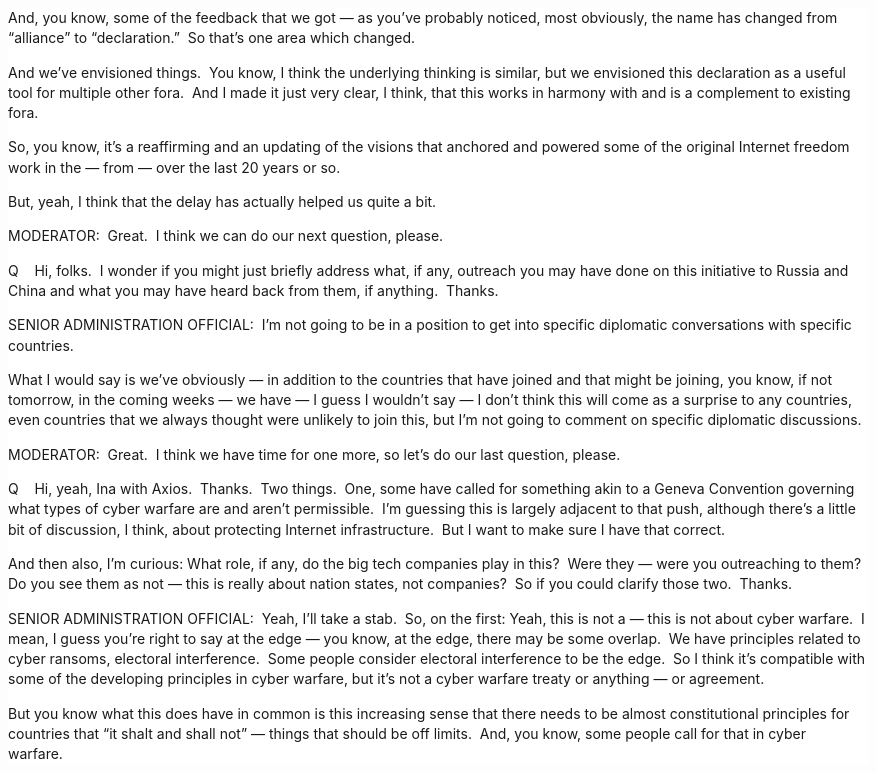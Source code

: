 And, you know, some of the feedback that we got — as you’ve probably
noticed, most obviously, the name has changed from “alliance” to
“declaration.”  So that’s one area which changed. 

And we’ve envisioned things.  You know, I think the underlying thinking
is similar, but we envisioned this declaration as a useful tool for
multiple other fora.  And I made it just very clear, I think, that this
works in harmony with and is a complement to existing fora.

So, you know, it’s a reaffirming and an updating of the visions that
anchored and powered some of the original Internet freedom work in the —
from — over the last 20 years or so. 

But, yeah, I think that the delay has actually helped us quite a bit.

MODERATOR:  Great.  I think we can do our next question, please.

Q    Hi, folks.  I wonder if you might just briefly address what, if
any, outreach you may have done on this initiative to Russia and China
and what you may have heard back from them, if anything.  Thanks. 

SENIOR ADMINISTRATION OFFICIAL:  I’m not going to be in a position to
get into specific diplomatic conversations with specific countries. 

What I would say is we’ve obviously — in addition to the countries that
have joined and that might be joining, you know, if not tomorrow, in the
coming weeks — we have — I guess I wouldn’t say — I don’t think this
will come as a surprise to any countries, even countries that we always
thought were unlikely to join this, but I’m not going to comment on
specific diplomatic discussions.

MODERATOR:  Great.  I think we have time for one more, so let’s do our
last question, please.

Q    Hi, yeah, Ina with Axios.  Thanks.  Two things.  One, some have
called for something akin to a Geneva Convention governing what types of
cyber warfare are and aren’t permissible.  I’m guessing this is largely
adjacent to that push, although there’s a little bit of discussion, I
think, about protecting Internet infrastructure.  But I want to make
sure I have that correct.

And then also, I’m curious: What role, if any, do the big tech companies
play in this?  Were they — were you outreaching to them?  Do you see
them as not — this is really about nation states, not companies?  So if
you could clarify those two.  Thanks.

SENIOR ADMINISTRATION OFFICIAL:  Yeah, I’ll take a stab.  So, on the
first: Yeah, this is not a — this is not about cyber warfare.  I mean, I
guess you’re right to say at the edge — you know, at the edge, there may
be some overlap.  We have principles related to cyber ransoms, electoral
interference.  Some people consider electoral interference to be the
edge.  So I think it’s compatible with some of the developing principles
in cyber warfare, but it’s not a cyber warfare treaty or anything — or
agreement. 

But you know what this does have in common is this increasing sense that
there needs to be almost constitutional principles for countries that
“it shalt and shall not” — things that should be off limits.  And, you
know, some people call for that in cyber warfare. 
